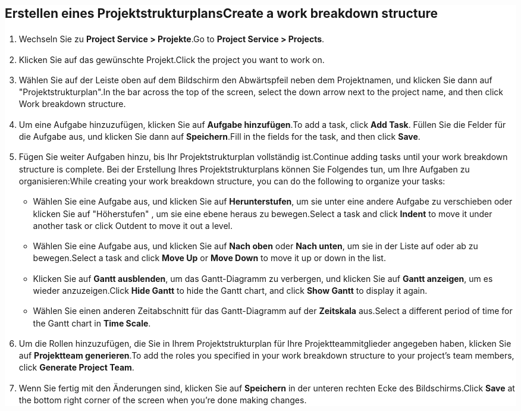 ## <a name="create-a-work-breakdown-structure"></a><span data-ttu-id="c8d0d-194">Erstellen eines Projektstrukturplans</span><span class="sxs-lookup"><span data-stu-id="c8d0d-194">Create a work breakdown structure</span></span>  
  
1.  <span data-ttu-id="c8d0d-195">Wechseln Sie zu **Project Service > Projekte**.</span><span class="sxs-lookup"><span data-stu-id="c8d0d-195">Go to **Project Service > Projects**.</span></span>  
  
2.  <span data-ttu-id="c8d0d-196">Klicken Sie auf das gewünschte Projekt.</span><span class="sxs-lookup"><span data-stu-id="c8d0d-196">Click the project you want to work on.</span></span>  
  
3.  <span data-ttu-id="c8d0d-197">Wählen Sie auf der Leiste oben auf dem Bildschirm den Abwärtspfeil neben dem Projektnamen, und klicken Sie dann auf "Projektstrukturplan".</span><span class="sxs-lookup"><span data-stu-id="c8d0d-197">In the bar across the top of the screen, select the down arrow next to the project name, and then click Work breakdown structure.</span></span>  
  
4.  <span data-ttu-id="c8d0d-198">Um eine Aufgabe hinzuzufügen, klicken Sie auf **Aufgabe hinzufügen**.</span><span class="sxs-lookup"><span data-stu-id="c8d0d-198">To add a task, click **Add Task**.</span></span> <span data-ttu-id="c8d0d-199">Füllen Sie die Felder für die Aufgabe aus, und klicken Sie dann auf **Speichern**.</span><span class="sxs-lookup"><span data-stu-id="c8d0d-199">Fill in the fields for the task, and then click **Save**.</span></span>  
  
5.  <span data-ttu-id="c8d0d-200">Fügen Sie weiter Aufgaben hinzu, bis Ihr Projektstrukturplan vollständig ist.</span><span class="sxs-lookup"><span data-stu-id="c8d0d-200">Continue adding tasks until your work breakdown structure is complete.</span></span> <span data-ttu-id="c8d0d-201">Bei der Erstellung Ihres Projektstrukturplans können Sie Folgendes tun, um Ihre Aufgaben zu organisieren:</span><span class="sxs-lookup"><span data-stu-id="c8d0d-201">While creating your work breakdown structure, you can do the following to organize your tasks:</span></span>  
  
    -   <span data-ttu-id="c8d0d-202">Wählen Sie eine Aufgabe aus, und klicken Sie auf **Herunterstufen**, um sie unter eine andere Aufgabe zu verschieben oder klicken Sie auf "Höherstufen" , um sie eine ebene heraus zu bewegen.</span><span class="sxs-lookup"><span data-stu-id="c8d0d-202">Select a task and click **Indent** to move it under another task or click Outdent to move it out a level.</span></span>  
  
    -   <span data-ttu-id="c8d0d-203">Wählen Sie eine Aufgabe aus, und klicken Sie auf **Nach oben** oder **Nach unten**, um sie in der Liste auf oder ab zu bewegen.</span><span class="sxs-lookup"><span data-stu-id="c8d0d-203">Select a task and click **Move Up** or **Move Down** to move it up or down in the list.</span></span>  
  
    -   <span data-ttu-id="c8d0d-204">Klicken Sie auf **Gantt ausblenden**, um das Gantt-Diagramm zu verbergen, und klicken Sie auf **Gantt anzeigen**, um es wieder anzuzeigen.</span><span class="sxs-lookup"><span data-stu-id="c8d0d-204">Click **Hide Gantt** to hide the Gantt chart, and click **Show Gantt** to display it again.</span></span>  
  
    -   <span data-ttu-id="c8d0d-205">Wählen Sie einen anderen Zeitabschnitt für das Gantt-Diagramm auf der **Zeitskala** aus.</span><span class="sxs-lookup"><span data-stu-id="c8d0d-205">Select a different period of time for the Gantt chart in **Time Scale**.</span></span>  
  
6.  <span data-ttu-id="c8d0d-206">Um die Rollen hinzuzufügen, die Sie in Ihrem Projektstrukturplan für Ihre Projektteammitglieder angegeben haben, klicken Sie auf **Projektteam generieren**.</span><span class="sxs-lookup"><span data-stu-id="c8d0d-206">To add the roles you specified in your work breakdown structure to your project’s team members, click **Generate Project Team**.</span></span>  
  
7.  <span data-ttu-id="c8d0d-207">Wenn Sie fertig mit den Änderungen sind, klicken Sie auf **Speichern** in der unteren rechten Ecke des Bildschirms.</span><span class="sxs-lookup"><span data-stu-id="c8d0d-207">Click **Save** at the bottom right corner of the screen when you’re done making changes.</span></span>  
  